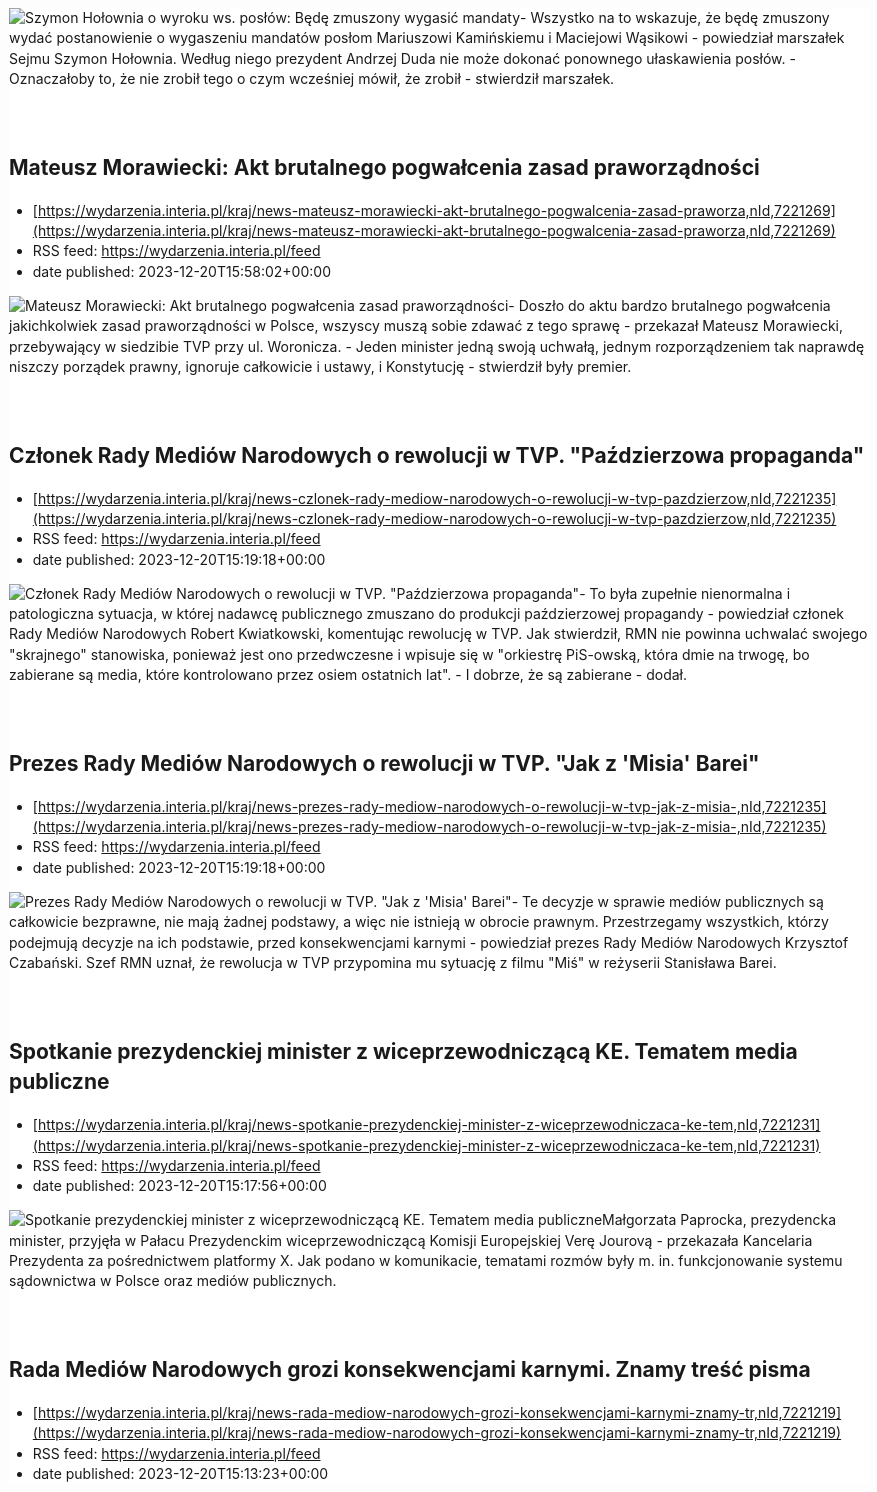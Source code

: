 <p><a href="https://wydarzenia.interia.pl/kraj/news-szymon-holownia-o-wyroku-ws-poslow-bede-zmuszony-wygasic-man,nId,7221238"><img align="left" alt="Szymon Hołownia o wyroku ws. posłów: Będę zmuszony wygasić mandaty" src="https://i.iplsc.com/szymon-holownia-o-wyroku-ws-poslow-bede-zmuszony-wygasic-man/000I9J87NDYQSSKF-C321.jpg" /></a>- Wszystko na to wskazuje, że będę zmuszony wydać postanowienie o wygaszeniu mandatów posłom Mariuszowi Kamińskiemu i Maciejowi Wąsikowi - powiedział marszałek Sejmu Szymon Hołownia. Według niego prezydent Andrzej Duda nie może dokonać ponownego ułaskawienia posłów. - Oznaczałoby to, że nie zrobił tego o czym wcześniej mówił, że zrobił - stwierdził marszałek. 
</p><br clear="all" />

## Mateusz Morawiecki: Akt brutalnego pogwałcenia zasad praworządności
 - [https://wydarzenia.interia.pl/kraj/news-mateusz-morawiecki-akt-brutalnego-pogwalcenia-zasad-praworza,nId,7221269](https://wydarzenia.interia.pl/kraj/news-mateusz-morawiecki-akt-brutalnego-pogwalcenia-zasad-praworza,nId,7221269)
 - RSS feed: https://wydarzenia.interia.pl/feed
 - date published: 2023-12-20T15:58:02+00:00

<p><a href="https://wydarzenia.interia.pl/kraj/news-mateusz-morawiecki-akt-brutalnego-pogwalcenia-zasad-praworza,nId,7221269"><img align="left" alt="Mateusz Morawiecki: Akt brutalnego pogwałcenia zasad praworządności" src="https://i.iplsc.com/mateusz-morawiecki-akt-brutalnego-pogwalcenia-zasad-praworza/000I9JBEXHNU9S9T-C321.jpg" /></a>- Doszło do aktu bardzo brutalnego pogwałcenia jakichkolwiek zasad praworządności w Polsce, wszyscy muszą sobie zdawać z tego sprawę - przekazał Mateusz Morawiecki, przebywający w siedzibie TVP przy ul. Woronicza. - Jeden minister jedną swoją uchwałą, jednym rozporządzeniem tak naprawdę niszczy porządek prawny, ignoruje całkowicie i ustawy, i Konstytucję - stwierdził były premier. </p><br clear="all" />

## Członek Rady Mediów Narodowych o rewolucji w TVP. "Paździerzowa propaganda"
 - [https://wydarzenia.interia.pl/kraj/news-czlonek-rady-mediow-narodowych-o-rewolucji-w-tvp-pazdzierzow,nId,7221235](https://wydarzenia.interia.pl/kraj/news-czlonek-rady-mediow-narodowych-o-rewolucji-w-tvp-pazdzierzow,nId,7221235)
 - RSS feed: https://wydarzenia.interia.pl/feed
 - date published: 2023-12-20T15:19:18+00:00

<p><a href="https://wydarzenia.interia.pl/kraj/news-czlonek-rady-mediow-narodowych-o-rewolucji-w-tvp-pazdzierzow,nId,7221235"><img align="left" alt="Członek Rady Mediów Narodowych o rewolucji w TVP. &quot;Paździerzowa propaganda&quot;" src="https://i.iplsc.com/czlonek-rady-mediow-narodowych-o-rewolucji-w-tvp-pazdzierzow/000I9JEJE39Y3LR2-C321.jpg" /></a>- To była zupełnie nienormalna i patologiczna sytuacja, w której nadawcę publicznego zmuszano do produkcji paździerzowej propagandy - powiedział członek Rady Mediów Narodowych Robert Kwiatkowski, komentując rewolucję w TVP. Jak stwierdził, RMN nie powinna uchwalać swojego &quot;skrajnego&quot; stanowiska, ponieważ jest ono przedwczesne i wpisuje się w &quot;orkiestrę PiS-owską, która dmie na trwogę, bo zabierane są media, które kontrolowano przez osiem ostatnich lat&quot;. - I dobrze, że są zabierane - dodał.</p><br clear="all" />

## Prezes Rady Mediów Narodowych o rewolucji w TVP. "Jak z 'Misia' Barei"
 - [https://wydarzenia.interia.pl/kraj/news-prezes-rady-mediow-narodowych-o-rewolucji-w-tvp-jak-z-misia-,nId,7221235](https://wydarzenia.interia.pl/kraj/news-prezes-rady-mediow-narodowych-o-rewolucji-w-tvp-jak-z-misia-,nId,7221235)
 - RSS feed: https://wydarzenia.interia.pl/feed
 - date published: 2023-12-20T15:19:18+00:00

<p><a href="https://wydarzenia.interia.pl/kraj/news-prezes-rady-mediow-narodowych-o-rewolucji-w-tvp-jak-z-misia-,nId,7221235"><img align="left" alt="Prezes Rady Mediów Narodowych o rewolucji w TVP. &quot;Jak z 'Misia' Barei&quot;" src="https://i.iplsc.com/prezes-rady-mediow-narodowych-o-rewolucji-w-tvp-jak-z-misia/000I9J51EIC5P6O0-C321.jpg" /></a>- Te decyzje w sprawie mediów publicznych są całkowicie bezprawne, nie mają żadnej podstawy, a więc nie istnieją w obrocie prawnym. Przestrzegamy wszystkich, którzy podejmują decyzje na ich podstawie, przed konsekwencjami karnymi - powiedział prezes Rady Mediów Narodowych Krzysztof Czabański. Szef RMN uznał, że rewolucja w TVP przypomina mu sytuację z filmu &quot;Miś&quot; w reżyserii Stanisława Barei.</p><br clear="all" />

## Spotkanie prezydenckiej minister z wiceprzewodniczącą KE. Tematem media publiczne
 - [https://wydarzenia.interia.pl/kraj/news-spotkanie-prezydenckiej-minister-z-wiceprzewodniczaca-ke-tem,nId,7221231](https://wydarzenia.interia.pl/kraj/news-spotkanie-prezydenckiej-minister-z-wiceprzewodniczaca-ke-tem,nId,7221231)
 - RSS feed: https://wydarzenia.interia.pl/feed
 - date published: 2023-12-20T15:17:56+00:00

<p><a href="https://wydarzenia.interia.pl/kraj/news-spotkanie-prezydenckiej-minister-z-wiceprzewodniczaca-ke-tem,nId,7221231"><img align="left" alt="Spotkanie prezydenckiej minister z wiceprzewodniczącą KE. Tematem media publiczne" src="https://i.iplsc.com/spotkanie-prezydenckiej-minister-z-wiceprzewodniczaca-ke-tem/000I9J8WS1PHA2FY-C321.jpg" /></a>Małgorzata Paprocka, prezydencka minister, przyjęła w Pałacu Prezydenckim wiceprzewodniczącą Komisji Europejskiej Verę Jourovą - przekazała Kancelaria Prezydenta za pośrednictwem platformy X. Jak podano w komunikacie, tematami rozmów były m. in. funkcjonowanie systemu sądownictwa w Polsce oraz mediów publicznych.</p><br clear="all" />

## Rada Mediów Narodowych grozi konsekwencjami karnymi. Znamy treść pisma
 - [https://wydarzenia.interia.pl/kraj/news-rada-mediow-narodowych-grozi-konsekwencjami-karnymi-znamy-tr,nId,7221219](https://wydarzenia.interia.pl/kraj/news-rada-mediow-narodowych-grozi-konsekwencjami-karnymi-znamy-tr,nId,7221219)
 - RSS feed: https://wydarzenia.interia.pl/feed
 - date published: 2023-12-20T15:13:23+00:00
